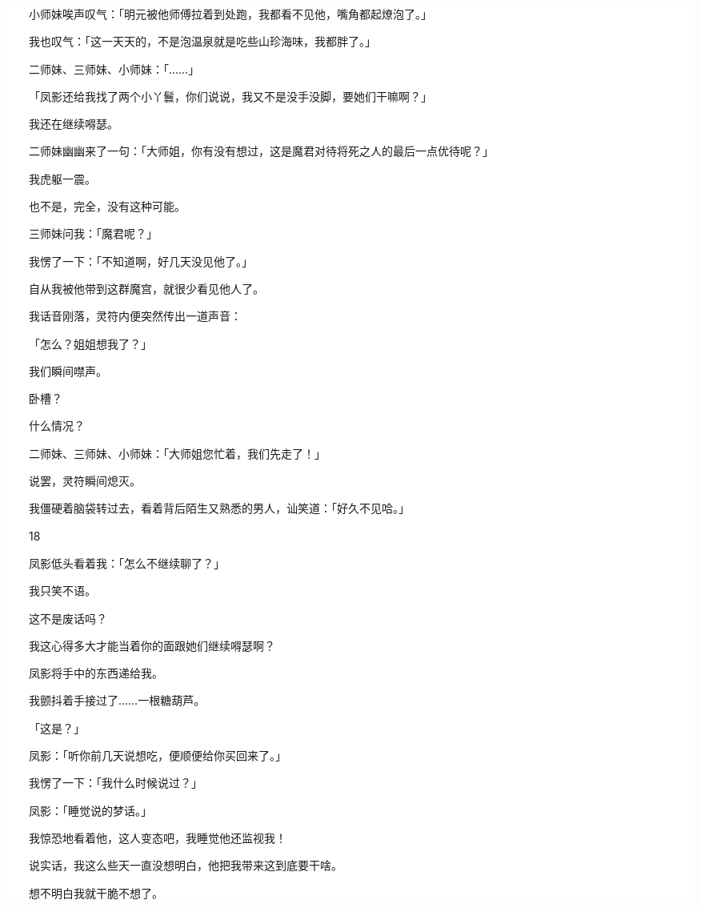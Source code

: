 &emsp;&emsp;小师妹唉声叹气：「明元被他师傅拉着到处跑，我都看不见他，嘴角都起燎泡了。」  
  
&emsp;&emsp;我也叹气：「这一天天的，不是泡温泉就是吃些山珍海味，我都胖了。」  
  
&emsp;&emsp;二师妹、三师妹、小师妹：「……」  
  
&emsp;&emsp;「凤影还给我找了两个小丫鬟，你们说说，我又不是没手没脚，要她们干嘛啊？」  
  
&emsp;&emsp;我还在继续嘚瑟。  
  
&emsp;&emsp;二师妹幽幽来了一句：「大师姐，你有没有想过，这是魔君对待将死之人的最后一点优待呢？」  
  
&emsp;&emsp;我虎躯一震。  
  
&emsp;&emsp;也不是，完全，没有这种可能。  
  
&emsp;&emsp;三师妹问我：「魔君呢？」  
  
&emsp;&emsp;我愣了一下：「不知道啊，好几天没见他了。」  
  
&emsp;&emsp;自从我被他带到这群魔宫，就很少看见他人了。  
  
&emsp;&emsp;我话音刚落，灵符内便突然传出一道声音：  
  
&emsp;&emsp;「怎么？姐姐想我了？」  
  
&emsp;&emsp;我们瞬间噤声。  
  
&emsp;&emsp;卧槽？  
  
&emsp;&emsp;什么情况？  
  
&emsp;&emsp;二师妹、三师妹、小师妹：「大师姐您忙着，我们先走了！」  
  
&emsp;&emsp;说罢，灵符瞬间熄灭。  
  
&emsp;&emsp;我僵硬着脑袋转过去，看着背后陌生又熟悉的男人，讪笑道：「好久不见哈。」  
  
&emsp;&emsp;18  
  
&emsp;&emsp;凤影低头看着我：「怎么不继续聊了？」  
  
&emsp;&emsp;我只笑不语。  
  
&emsp;&emsp;这不是废话吗？  
  
&emsp;&emsp;我这心得多大才能当着你的面跟她们继续嘚瑟啊？  
  
&emsp;&emsp;凤影将手中的东西递给我。  
  
&emsp;&emsp;我颤抖着手接过了……一根糖葫芦。  
  
&emsp;&emsp;「这是？」  
  
&emsp;&emsp;凤影：「听你前几天说想吃，便顺便给你买回来了。」  
  
&emsp;&emsp;我愣了一下：「我什么时候说过？」  
  
&emsp;&emsp;凤影：「睡觉说的梦话。」  
  
&emsp;&emsp;我惊恐地看着他，这人变态吧，我睡觉他还监视我！  
  
&emsp;&emsp;说实话，我这么些天一直没想明白，他把我带来这到底要干啥。  
  
&emsp;&emsp;想不明白我就干脆不想了。  
  
